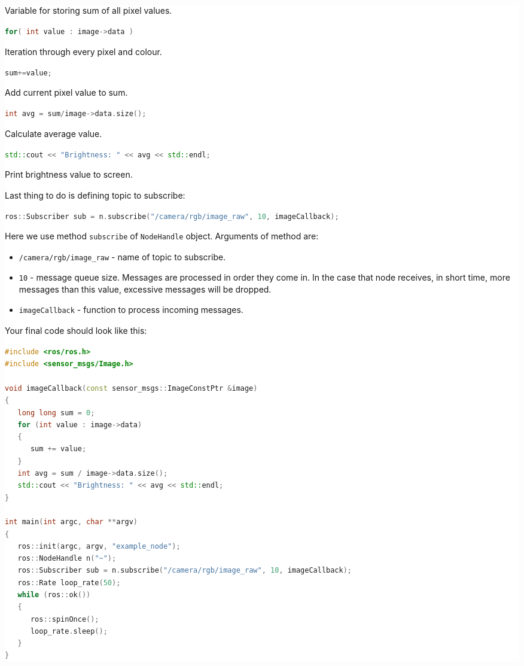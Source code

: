 Variable for storing sum of all pixel values.

``` cpp
for( int value : image->data )
``` 

Iteration through every pixel and colour.

``` cpp
sum+=value;
``` 

Add current pixel value to sum.

``` cpp
int avg = sum/image->data.size();
``` 

Calculate average value.

``` cpp
std::cout << "Brightness: " << avg << std::endl;
``` 

Print brightness value to screen.

Last thing to do is defining topic to subscribe:

``` cpp
ros::Subscriber sub = n.subscribe("/camera/rgb/image_raw", 10, imageCallback);
``` 

Here we use method `subscribe` of `NodeHandle` object. Arguments of
method are:

-   `/camera/rgb/image_raw` - name of topic to subscribe.

-   `10` - message queue size. Messages are processed in order they come
    in. In the case that node receives, in short time, more messages
    than this value, excessive messages will be dropped.

-   `imageCallback` - function to process incoming messages.

Your final code should look like this:

``` cpp
#include <ros/ros.h>
#include <sensor_msgs/Image.h>

void imageCallback(const sensor_msgs::ImageConstPtr &image)
{
   long long sum = 0;
   for (int value : image->data)
   {
      sum += value;
   }
   int avg = sum / image->data.size();
   std::cout << "Brightness: " << avg << std::endl;
}

int main(int argc, char **argv)
{
   ros::init(argc, argv, "example_node");
   ros::NodeHandle n("~");
   ros::Subscriber sub = n.subscribe("/camera/rgb/image_raw", 10, imageCallback);
   ros::Rate loop_rate(50);
   while (ros::ok())
   {
      ros::spinOnce();
      loop_rate.sleep();
   }
}
``` 
